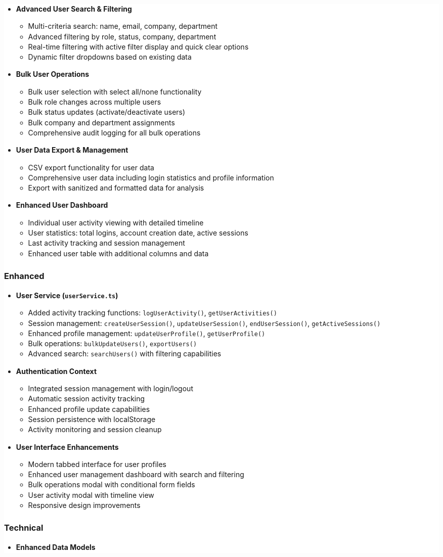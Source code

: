 - **Advanced User Search & Filtering**

  - Multi-criteria search: name, email, company, department
  - Advanced filtering by role, status, company, department
  - Real-time filtering with active filter display and quick clear options
  - Dynamic filter dropdowns based on existing data

- **Bulk User Operations**

  - Bulk user selection with select all/none functionality
  - Bulk role changes across multiple users
  - Bulk status updates (activate/deactivate users)
  - Bulk company and department assignments
  - Comprehensive audit logging for all bulk operations

- **User Data Export & Management**

  - CSV export functionality for user data
  - Comprehensive user data including login statistics and profile information
  - Export with sanitized and formatted data for analysis

- **Enhanced User Dashboard**
  - Individual user activity viewing with detailed timeline
  - User statistics: total logins, account creation date, active sessions
  - Last activity tracking and session management
  - Enhanced user table with additional columns and data

### Enhanced

- **User Service (`userService.ts`)**

  - Added activity tracking functions: `logUserActivity()`, `getUserActivities()`
  - Session management: `createUserSession()`, `updateUserSession()`, `endUserSession()`, `getActiveSessions()`
  - Enhanced profile management: `updateUserProfile()`, `getUserProfile()`
  - Bulk operations: `bulkUpdateUsers()`, `exportUsers()`
  - Advanced search: `searchUsers()` with filtering capabilities

- **Authentication Context**

  - Integrated session management with login/logout
  - Automatic session activity tracking
  - Enhanced profile update capabilities
  - Session persistence with localStorage
  - Activity monitoring and session cleanup

- **User Interface Enhancements**
  - Modern tabbed interface for user profiles
  - Enhanced user management dashboard with search and filtering
  - Bulk operations modal with conditional form fields
  - User activity modal with timeline view
  - Responsive design improvements

### Technical

- **Enhanced Data Models**
